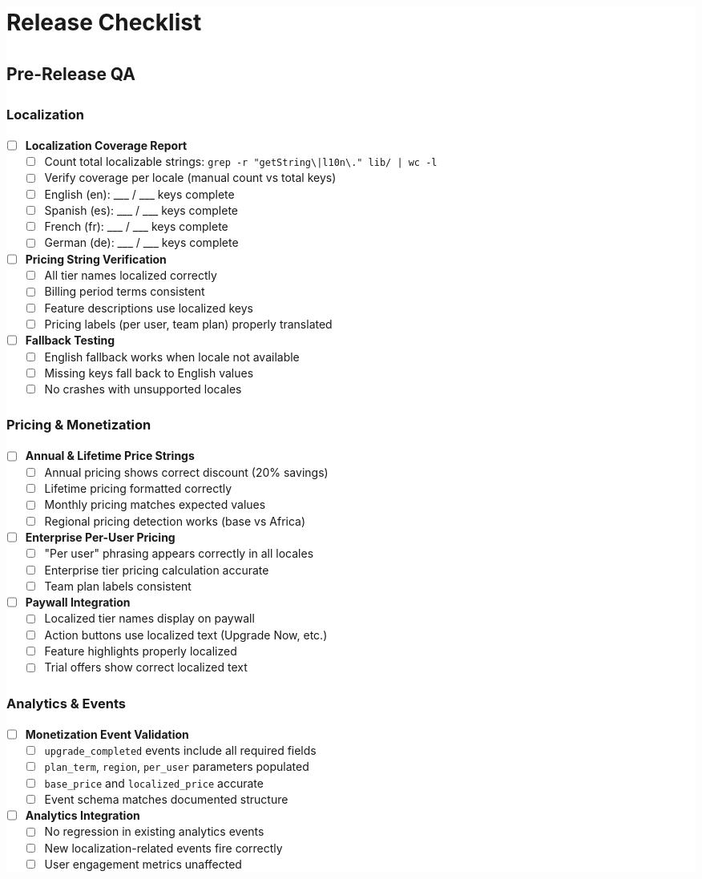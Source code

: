 # Release Checklist

## Pre-Release QA

### Localization
- [ ] **Localization Coverage Report**
  - [ ] Count total localizable strings: `grep -r "getString\|l10n\." lib/ | wc -l`
  - [ ] Verify coverage per locale (manual count vs total keys)
  - [ ] English (en): ___ / ___ keys complete
  - [ ] Spanish (es): ___ / ___ keys complete  
  - [ ] French (fr): ___ / ___ keys complete
  - [ ] German (de): ___ / ___ keys complete
- [ ] **Pricing String Verification**
  - [ ] All tier names localized correctly
  - [ ] Billing period terms consistent
  - [ ] Feature descriptions use localized keys
  - [ ] Pricing labels (per user, team plan) properly translated
- [ ] **Fallback Testing**
  - [ ] English fallback works when locale not available
  - [ ] Missing keys fall back to English values
  - [ ] No crashes with unsupported locales

### Pricing & Monetization
- [ ] **Annual & Lifetime Price Strings**
  - [ ] Annual pricing shows correct discount (20% savings)
  - [ ] Lifetime pricing formatted correctly
  - [ ] Monthly pricing matches expected values
  - [ ] Regional pricing detection works (base vs Africa)
- [ ] **Enterprise Per-User Pricing**
  - [ ] "Per user" phrasing appears correctly in all locales
  - [ ] Enterprise tier pricing calculation accurate
  - [ ] Team plan labels consistent
- [ ] **Paywall Integration**
  - [ ] Localized tier names display on paywall
  - [ ] Action buttons use localized text (Upgrade Now, etc.)
  - [ ] Feature highlights properly localized
  - [ ] Trial offers show correct localized text

### Analytics & Events
- [ ] **Monetization Event Validation**
  - [ ] `upgrade_completed` events include all required fields
  - [ ] `plan_term`, `region`, `per_user` parameters populated
  - [ ] `base_price` and `localized_price` accurate
  - [ ] Event schema matches documented structure
- [ ] **Analytics Integration**
  - [ ] No regression in existing analytics events
  - [ ] New localization-related events fire correctly
  - [ ] User engagement metrics unaffected
